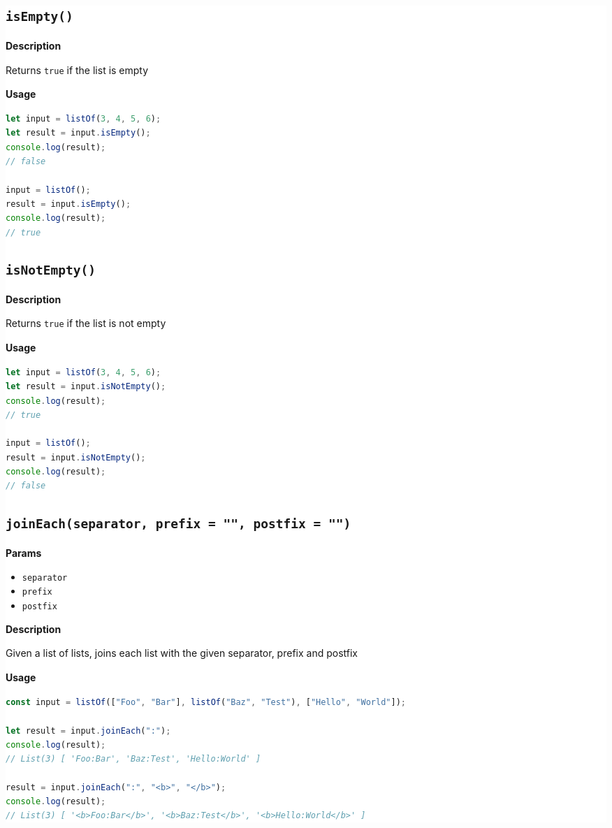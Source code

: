 ## `isEmpty()`

**Description**

Returns `true` if the list is empty

**Usage**

```js
let input = listOf(3, 4, 5, 6);
let result = input.isEmpty();
console.log(result);
// false

input = listOf();
result = input.isEmpty();
console.log(result);
// true
```

## `isNotEmpty()`

**Description**

Returns `true` if the list is not empty

**Usage**

```js
let input = listOf(3, 4, 5, 6);
let result = input.isNotEmpty();
console.log(result);
// true

input = listOf();
result = input.isNotEmpty();
console.log(result);
// false
```

## `joinEach(separator, prefix = "", postfix = "")`

**Params**

- `separator`
- `prefix`
- `postfix`

**Description**

Given a list of lists, joins each list with the given separator, prefix and postfix

**Usage**

```js
const input = listOf(["Foo", "Bar"], listOf("Baz", "Test"), ["Hello", "World"]);

let result = input.joinEach(":");
console.log(result);
// List(3) [ 'Foo:Bar', 'Baz:Test', 'Hello:World' ]

result = input.joinEach(":", "<b>", "</b>");
console.log(result);
// List(3) [ '<b>Foo:Bar</b>', '<b>Baz:Test</b>', '<b>Hello:World</b>' ]
```
